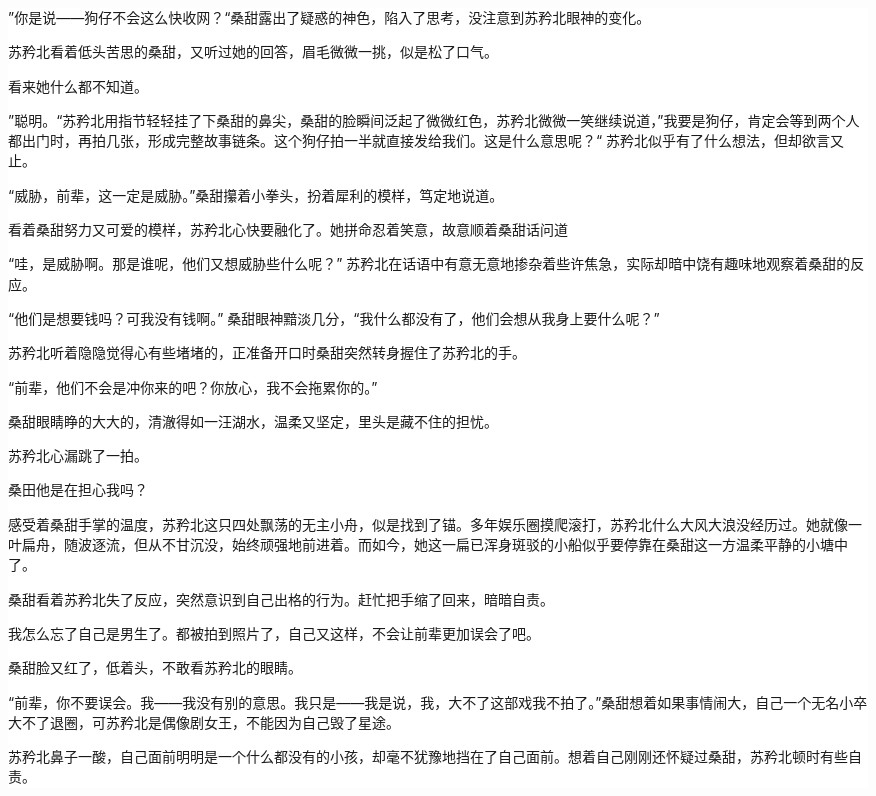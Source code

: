 

”你是说——狗仔不会这么快收网？“桑甜露出了疑惑的神色，陷入了思考，没注意到苏矜北眼神的变化。



苏矜北看着低头苦思的桑甜，又听过她的回答，眉毛微微一挑，似是松了口气。



看来她什么都不知道。



”聪明。“苏矜北用指节轻轻挂了下桑甜的鼻尖，桑甜的脸瞬间泛起了微微红色，苏矜北微微一笑继续说道，”我要是狗仔，肯定会等到两个人都出门时，再拍几张，形成完整故事链条。这个狗仔拍一半就直接发给我们。这是什么意思呢？“ 苏矜北似乎有了什么想法，但却欲言又止。



“威胁，前辈，这一定是威胁。”桑甜攥着小拳头，扮着犀利的模样，笃定地说道。



看着桑甜努力又可爱的模样，苏矜北心快要融化了。她拼命忍着笑意，故意顺着桑甜话问道



“哇，是威胁啊。那是谁呢，他们又想威胁些什么呢？” 苏矜北在话语中有意无意地掺杂着些许焦急，实际却暗中饶有趣味地观察着桑甜的反应。



“他们是想要钱吗？可我没有钱啊。” 桑甜眼神黯淡几分，“我什么都没有了，他们会想从我身上要什么呢？”



苏矜北听着隐隐觉得心有些堵堵的，正准备开口时桑甜突然转身握住了苏矜北的手。



“前辈，他们不会是冲你来的吧？你放心，我不会拖累你的。”



桑甜眼睛睁的大大的，清澈得如一汪湖水，温柔又坚定，里头是藏不住的担忧。



苏矜北心漏跳了一拍。



桑田他是在担心我吗？



感受着桑甜手掌的温度，苏矜北这只四处飘荡的无主小舟，似是找到了锚。多年娱乐圈摸爬滚打，苏矜北什么大风大浪没经历过。她就像一叶扁舟，随波逐流，但从不甘沉没，始终顽强地前进着。而如今，她这一扁已浑身斑驳的小船似乎要停靠在桑甜这一方温柔平静的小塘中了。



桑甜看着苏矜北失了反应，突然意识到自己出格的行为。赶忙把手缩了回来，暗暗自责。

我怎么忘了自己是男生了。都被拍到照片了，自己又这样，不会让前辈更加误会了吧。

桑甜脸又红了，低着头，不敢看苏矜北的眼睛。



“前辈，你不要误会。我——我没有别的意思。我只是——我是说，我，大不了这部戏我不拍了。”桑甜想着如果事情闹大，自己一个无名小卒大不了退圈，可苏矜北是偶像剧女王，不能因为自己毁了星途。



苏矜北鼻子一酸，自己面前明明是一个什么都没有的小孩，却毫不犹豫地挡在了自己面前。想着自己刚刚还怀疑过桑甜，苏矜北顿时有些自责。

